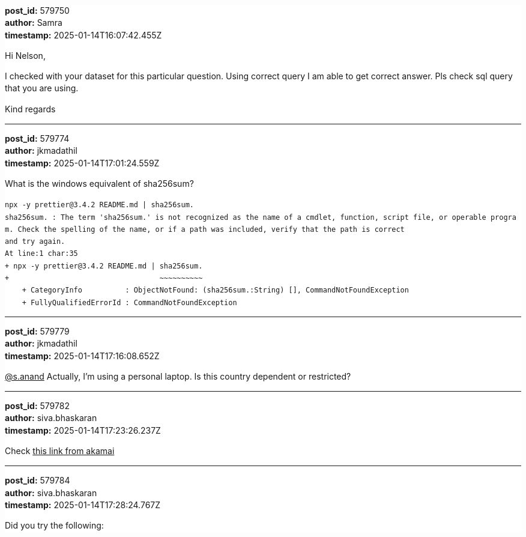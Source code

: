 **post_id:** 579750  
**author:** Samra  
**timestamp:** 2025-01-14T16:07:42.455Z

Hi Nelson,

I checked with your dataset for this particular question. Using correct query I am able to get correct answer. Pls check sql query that you are using.

Kind regards

---

**post_id:** 579774  
**author:** jkmadathil  
**timestamp:** 2025-01-14T17:01:24.559Z

What is the windows equivalent of sha256sum?

```
npx -y prettier@3.4.2 README.md | sha256sum.
sha256sum. : The term 'sha256sum.' is not recognized as the name of a cmdlet, function, script file, or operable program. Check the spelling of the name, or if a path was included, verify that the path is correct 
and try again.
At line:1 char:35
+ npx -y prettier@3.4.2 README.md | sha256sum.
+                                   ~~~~~~~~~~
    + CategoryInfo          : ObjectNotFound: (sha256sum.:String) [], CommandNotFoundException
    + FullyQualifiedErrorId : CommandNotFoundException

```

---

**post_id:** 579779  
**author:** jkmadathil  
**timestamp:** 2025-01-14T17:16:08.652Z

[@s.anand](/u/s.anand) Actually, I’m using a personal laptop. Is this country dependent or restricted?

---

**post_id:** 579782  
**author:** siva.bhaskaran  
**timestamp:** 2025-01-14T17:23:26.237Z

Check [this link from akamai](https://techdocs.akamai.com/download-ctr/docs/verify-checksum#:~:text=In%20a%20command%20line%2C%20run,in%20the%20Download%20Center%20interface.)

---

**post_id:** 579784  
**author:** siva.bhaskaran  
**timestamp:** 2025-01-14T17:28:24.767Z

Did you try the following:
